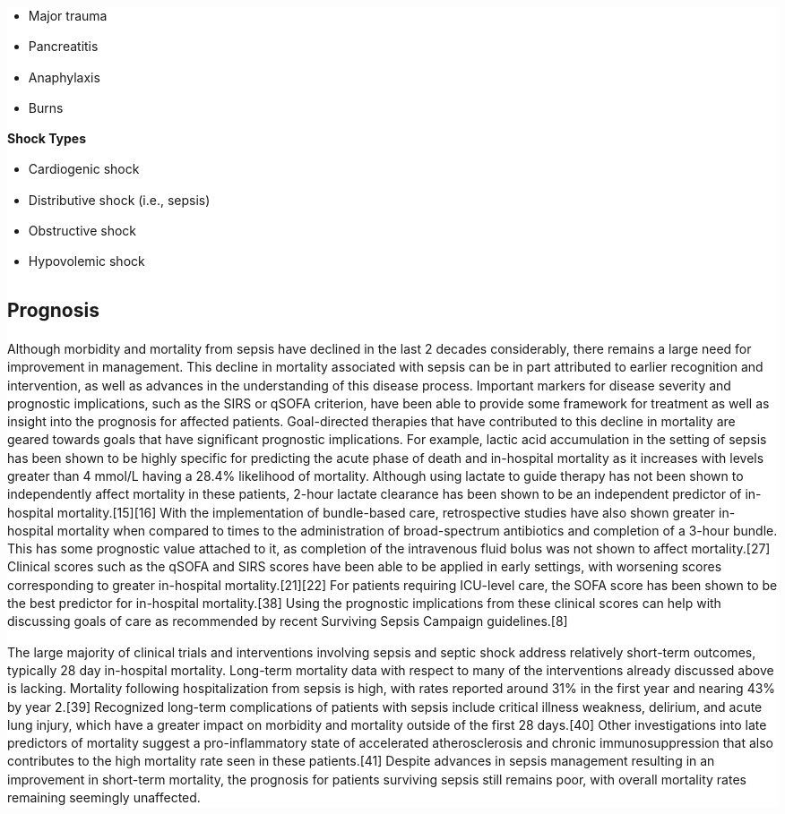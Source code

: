   * Major trauma

  * Pancreatitis

  * Anaphylaxis

  * Burns

**Shock Types**

  * Cardiogenic shock

  * Distributive shock (i.e., sepsis)

  * Obstructive shock

  * Hypovolemic shock

## Prognosis

Although morbidity and mortality from sepsis have declined in the last 2 decades considerably, there remains a large need for improvement in management. This decline in mortality associated with sepsis can be in part attributed to earlier recognition and intervention, as well as advances in the understanding of this disease process. Important markers for disease severity and prognostic implications, such as the SIRS or qSOFA criterion, have been able to provide some framework for treatment as well as insight into the prognosis for affected patients. Goal-directed therapies that have contributed to this decline in mortality are geared towards goals that have significant prognostic implications. For example, lactic acid accumulation in the setting of sepsis has been shown to be highly specific for predicting the acute phase of death and in-hospital mortality as it increases with levels greater than 4 mmol/L having a 28.4% likelihood of mortality. Although using lactate to guide therapy has not been shown to independently affect mortality in these patients, 2-hour lactate clearance has been shown to be an independent predictor of in-hospital mortality.[15][16] With the implementation of bundle-based care, retrospective studies have also shown greater in-hospital mortality when compared to times to the administration of broad-spectrum antibiotics and completion of a 3-hour bundle. This has some prognostic value attached to it, as completion of the intravenous fluid bolus was not shown to affect mortality.[27] Clinical scores such as the qSOFA and SIRS scores have been able to be applied in early settings, with worsening scores corresponding to greater in-hospital mortality.[21][22] For patients requiring ICU-level care, the SOFA score has been shown to be the best predictor for in-hospital mortality.[38] Using the prognostic implications from these clinical scores can help with discussing goals of care as recommended by recent Surviving Sepsis Campaign guidelines.[8]

The large majority of clinical trials and interventions involving sepsis and septic shock address relatively short-term outcomes, typically 28 day in-hospital mortality. Long-term mortality data with respect to many of the interventions already discussed above is lacking. Mortality following hospitalization from sepsis is high, with rates reported around 31% in the first year and nearing 43% by year 2.[39] Recognized long-term complications of patients with sepsis include critical illness weakness, delirium, and acute lung injury, which have a greater impact on morbidity and mortality outside of the first 28 days.[40] Other investigations into late predictors of mortality suggest a pro-inflammatory state of accelerated atherosclerosis and chronic immunosuppression that also contributes to the high mortality rate seen in these patients.[41] Despite advances in sepsis management resulting in an improvement in short-term mortality, the prognosis for patients surviving sepsis still remains poor, with overall mortality rates remaining seemingly unaffected.
